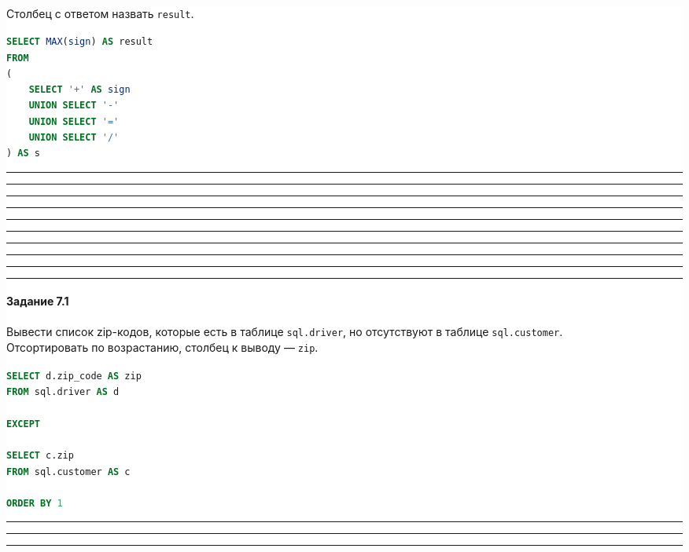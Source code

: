 Столбец с ответом назвать `result`.

```sql
SELECT MAX(sign) AS result
FROM
(
    SELECT '+' AS sign
    UNION SELECT '-'
    UNION SELECT '='
    UNION SELECT '/'
) AS s
```

----

----

----

----

----

----

----

----

----

----

#### **Задание 7.1** ####

Вывести список zip-кодов, которые есть в таблице `sql.driver`, но отсутствуют в
таблице `sql.customer`.    
Отсортировать по возрастанию, столбец к выводу&nbsp;&mdash; `zip`.

```sql
SELECT d.zip_code AS zip
FROM sql.driver AS d

EXCEPT

SELECT c.zip
FROM sql.customer AS c

ORDER BY 1
```

----

----

----
